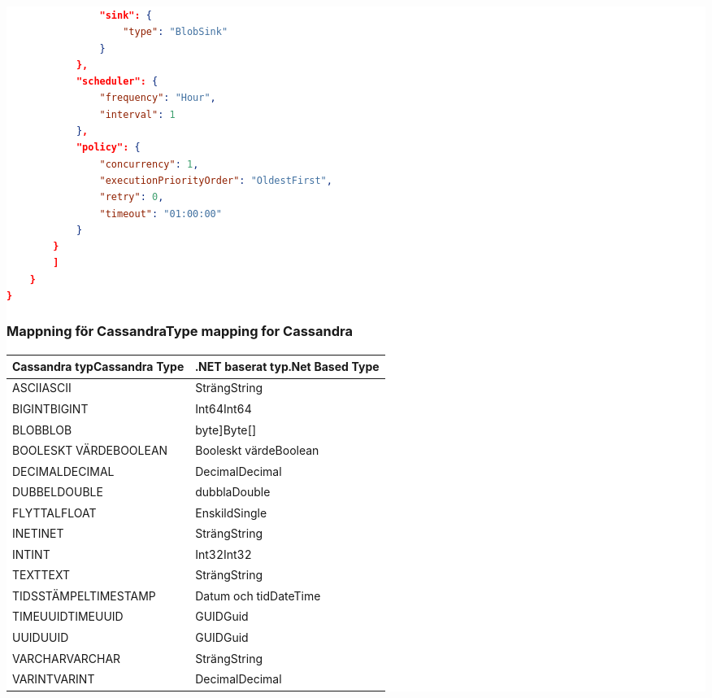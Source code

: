 ```json
                "sink": {
                    "type": "BlobSink"
                }
            },
            "scheduler": {
                "frequency": "Hour",
                "interval": 1
            },
            "policy": {
                "concurrency": 1,
                "executionPriorityOrder": "OldestFirst",
                "retry": 0,
                "timeout": "01:00:00"
            }
        }
        ]    
    }
}
```

### <a name="type-mapping-for-cassandra"></a><span data-ttu-id="3ed1e-227">Mappning för Cassandra</span><span class="sxs-lookup"><span data-stu-id="3ed1e-227">Type mapping for Cassandra</span></span>
| <span data-ttu-id="3ed1e-228">Cassandra typ</span><span class="sxs-lookup"><span data-stu-id="3ed1e-228">Cassandra Type</span></span> | <span data-ttu-id="3ed1e-229">.NET baserat typ</span><span class="sxs-lookup"><span data-stu-id="3ed1e-229">.Net Based Type</span></span> |
| --- | --- |
| <span data-ttu-id="3ed1e-230">ASCII</span><span class="sxs-lookup"><span data-stu-id="3ed1e-230">ASCII</span></span> |<span data-ttu-id="3ed1e-231">Sträng</span><span class="sxs-lookup"><span data-stu-id="3ed1e-231">String</span></span> |
| <span data-ttu-id="3ed1e-232">BIGINT</span><span class="sxs-lookup"><span data-stu-id="3ed1e-232">BIGINT</span></span> |<span data-ttu-id="3ed1e-233">Int64</span><span class="sxs-lookup"><span data-stu-id="3ed1e-233">Int64</span></span> |
| <span data-ttu-id="3ed1e-234">BLOB</span><span class="sxs-lookup"><span data-stu-id="3ed1e-234">BLOB</span></span> |<span data-ttu-id="3ed1e-235">byte]</span><span class="sxs-lookup"><span data-stu-id="3ed1e-235">Byte[]</span></span> |
| <span data-ttu-id="3ed1e-236">BOOLESKT VÄRDE</span><span class="sxs-lookup"><span data-stu-id="3ed1e-236">BOOLEAN</span></span> |<span data-ttu-id="3ed1e-237">Booleskt värde</span><span class="sxs-lookup"><span data-stu-id="3ed1e-237">Boolean</span></span> |
| <span data-ttu-id="3ed1e-238">DECIMAL</span><span class="sxs-lookup"><span data-stu-id="3ed1e-238">DECIMAL</span></span> |<span data-ttu-id="3ed1e-239">Decimal</span><span class="sxs-lookup"><span data-stu-id="3ed1e-239">Decimal</span></span> |
| <span data-ttu-id="3ed1e-240">DUBBEL</span><span class="sxs-lookup"><span data-stu-id="3ed1e-240">DOUBLE</span></span> |<span data-ttu-id="3ed1e-241">dubbla</span><span class="sxs-lookup"><span data-stu-id="3ed1e-241">Double</span></span> |
| <span data-ttu-id="3ed1e-242">FLYTTAL</span><span class="sxs-lookup"><span data-stu-id="3ed1e-242">FLOAT</span></span> |<span data-ttu-id="3ed1e-243">Enskild</span><span class="sxs-lookup"><span data-stu-id="3ed1e-243">Single</span></span> |
| <span data-ttu-id="3ed1e-244">INET</span><span class="sxs-lookup"><span data-stu-id="3ed1e-244">INET</span></span> |<span data-ttu-id="3ed1e-245">Sträng</span><span class="sxs-lookup"><span data-stu-id="3ed1e-245">String</span></span> |
| <span data-ttu-id="3ed1e-246">INT</span><span class="sxs-lookup"><span data-stu-id="3ed1e-246">INT</span></span> |<span data-ttu-id="3ed1e-247">Int32</span><span class="sxs-lookup"><span data-stu-id="3ed1e-247">Int32</span></span> |
| <span data-ttu-id="3ed1e-248">TEXT</span><span class="sxs-lookup"><span data-stu-id="3ed1e-248">TEXT</span></span> |<span data-ttu-id="3ed1e-249">Sträng</span><span class="sxs-lookup"><span data-stu-id="3ed1e-249">String</span></span> |
| <span data-ttu-id="3ed1e-250">TIDSSTÄMPEL</span><span class="sxs-lookup"><span data-stu-id="3ed1e-250">TIMESTAMP</span></span> |<span data-ttu-id="3ed1e-251">Datum och tid</span><span class="sxs-lookup"><span data-stu-id="3ed1e-251">DateTime</span></span> |
| <span data-ttu-id="3ed1e-252">TIMEUUID</span><span class="sxs-lookup"><span data-stu-id="3ed1e-252">TIMEUUID</span></span> |<span data-ttu-id="3ed1e-253">GUID</span><span class="sxs-lookup"><span data-stu-id="3ed1e-253">Guid</span></span> |
| <span data-ttu-id="3ed1e-254">UUID</span><span class="sxs-lookup"><span data-stu-id="3ed1e-254">UUID</span></span> |<span data-ttu-id="3ed1e-255">GUID</span><span class="sxs-lookup"><span data-stu-id="3ed1e-255">Guid</span></span> |
| <span data-ttu-id="3ed1e-256">VARCHAR</span><span class="sxs-lookup"><span data-stu-id="3ed1e-256">VARCHAR</span></span> |<span data-ttu-id="3ed1e-257">Sträng</span><span class="sxs-lookup"><span data-stu-id="3ed1e-257">String</span></span> |
| <span data-ttu-id="3ed1e-258">VARINT</span><span class="sxs-lookup"><span data-stu-id="3ed1e-258">VARINT</span></span> |<span data-ttu-id="3ed1e-259">Decimal</span><span class="sxs-lookup"><span data-stu-id="3ed1e-259">Decimal</span></span> |
